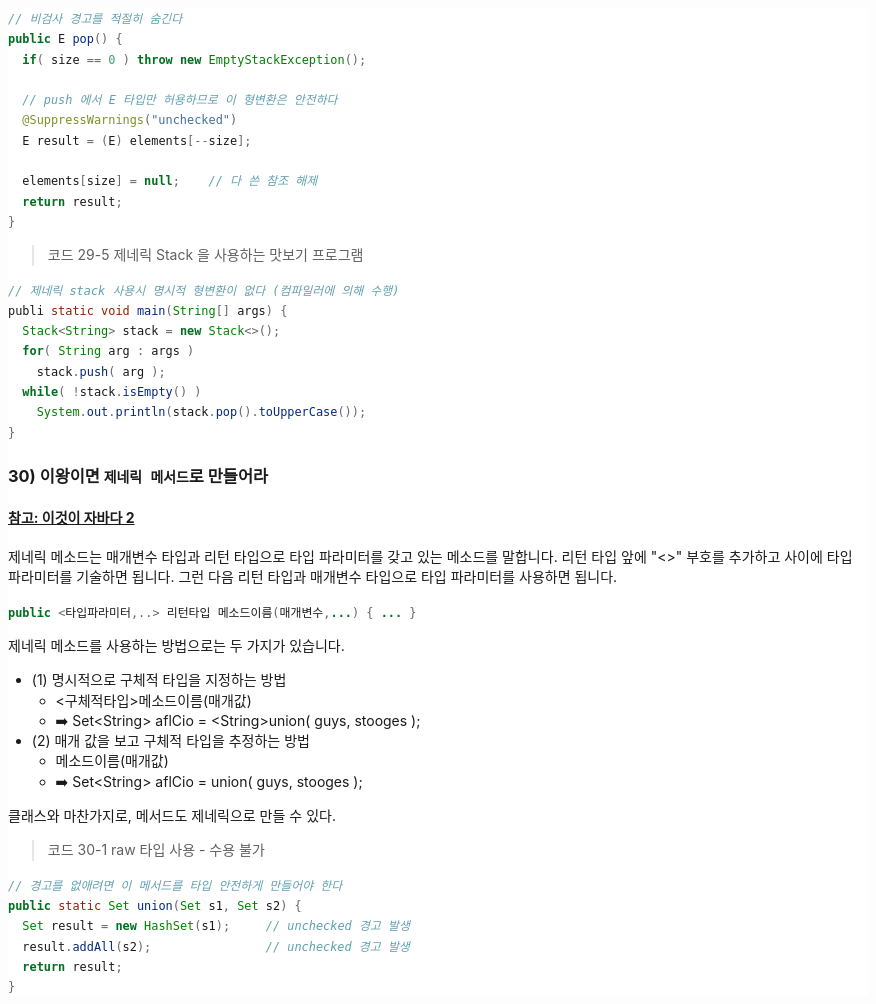 ```java
// 비검사 경고를 적절히 숨긴다
public E pop() {
  if( size == 0 ) throw new EmptyStackException();

  // push 에서 E 타입만 허용하므로 이 형변환은 안전하다
  @SuppressWarnings("unchecked")
  E result = (E) elements[--size];

  elements[size] = null;    // 다 쓴 참조 해제
  return result;
}
```

> 코드 29-5 제네릭 Stack 을 사용하는 맛보기 프로그램

```java
// 제네릭 stack 사용시 명시적 형변환이 없다 (컴파일러에 의해 수행)
publi static void main(String[] args) {
  Stack<String> stack = new Stack<>();
  for( String arg : args )
    stack.push( arg );
  while( !stack.isEmpty() )
    System.out.println(stack.pop().toUpperCase());
}
```

### 30) 이왕이면 `제네릭 메서드`로 만들어라 <a id="item30" />

#### [참고: 이것이 자바다 2](https://m.blog.naver.com/gglee0127/221281557023)

제네릭 메소드는 매개변수 타입과 리턴 타입으로 타입 파라미터를 갖고 있는 메소드를 말합니다. 리턴 타입 앞에 "<>" 부호를 추가하고 사이에 타입 파라미터를 기술하면 됩니다. 그런 다음 리턴 타입과 매개변수 타입으로 타입 파라미터를 사용하면 됩니다.

```java
public <타입파라미터,..> 리턴타입 메소드이름(매개변수,...) { ... }
```

제네릭 메소드를 사용하는 방법으로는 두 가지가 있습니다.

- (1) 명시적으로 구체적 타입을 지정하는 방법
  - \<구체적타입\>메소드이름(매개값)
  - :arrow_right: Set\<String\> aflCio = \<String\>union( guys, stooges );
- (2) 매개 값을 보고 구체적 타입을 추정하는 방법
  - 메소드이름(매개값)
  - :arrow_right: Set\<String\> aflCio = union( guys, stooges );

클래스와 마찬가지로, 메서드도 제네릭으로 만들 수 있다.

> 코드 30-1 raw 타입 사용 - 수용 불가

```java
// 경고를 없애려면 이 메서드를 타입 안전하게 만들어야 한다
public static Set union(Set s1, Set s2) {
  Set result = new HashSet(s1);     // unchecked 경고 발생
  result.addAll(s2);                // unchecked 경고 발생
  return result;
}
```
